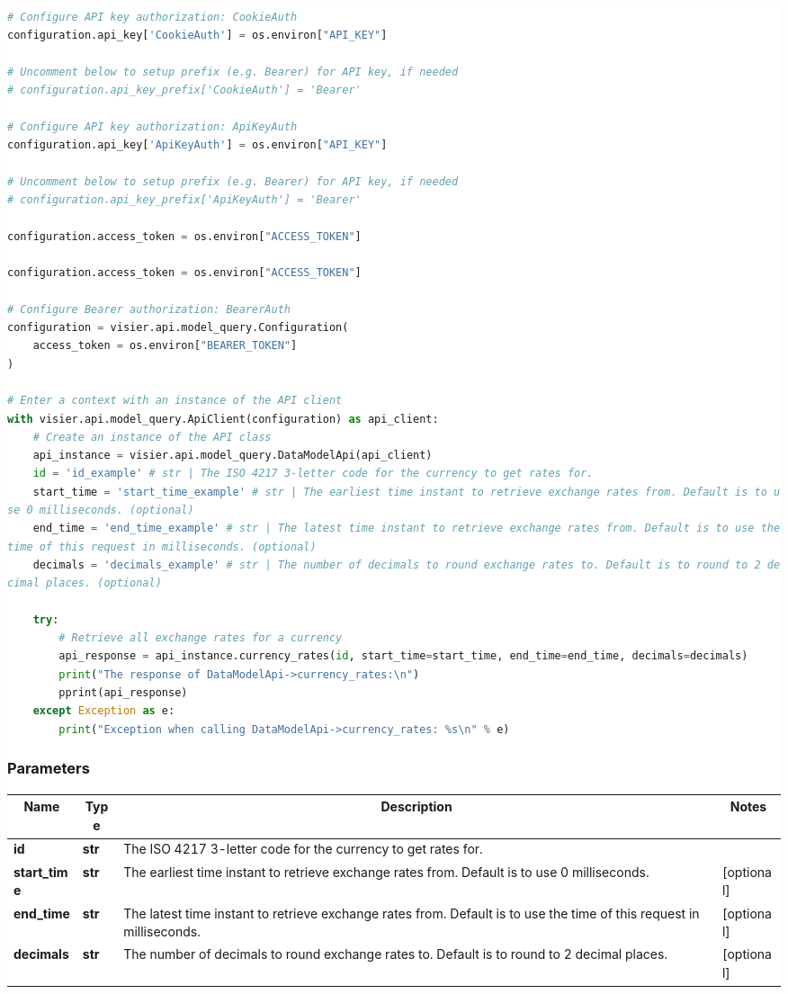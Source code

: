 ```python
# Configure API key authorization: CookieAuth
configuration.api_key['CookieAuth'] = os.environ["API_KEY"]

# Uncomment below to setup prefix (e.g. Bearer) for API key, if needed
# configuration.api_key_prefix['CookieAuth'] = 'Bearer'

# Configure API key authorization: ApiKeyAuth
configuration.api_key['ApiKeyAuth'] = os.environ["API_KEY"]

# Uncomment below to setup prefix (e.g. Bearer) for API key, if needed
# configuration.api_key_prefix['ApiKeyAuth'] = 'Bearer'

configuration.access_token = os.environ["ACCESS_TOKEN"]

configuration.access_token = os.environ["ACCESS_TOKEN"]

# Configure Bearer authorization: BearerAuth
configuration = visier.api.model_query.Configuration(
    access_token = os.environ["BEARER_TOKEN"]
)

# Enter a context with an instance of the API client
with visier.api.model_query.ApiClient(configuration) as api_client:
    # Create an instance of the API class
    api_instance = visier.api.model_query.DataModelApi(api_client)
    id = 'id_example' # str | The ISO 4217 3-letter code for the currency to get rates for.
    start_time = 'start_time_example' # str | The earliest time instant to retrieve exchange rates from. Default is to use 0 milliseconds. (optional)
    end_time = 'end_time_example' # str | The latest time instant to retrieve exchange rates from. Default is to use the time of this request in milliseconds. (optional)
    decimals = 'decimals_example' # str | The number of decimals to round exchange rates to. Default is to round to 2 decimal places. (optional)

    try:
        # Retrieve all exchange rates for a currency
        api_response = api_instance.currency_rates(id, start_time=start_time, end_time=end_time, decimals=decimals)
        print("The response of DataModelApi->currency_rates:\n")
        pprint(api_response)
    except Exception as e:
        print("Exception when calling DataModelApi->currency_rates: %s\n" % e)
```



### Parameters


Name | Type | Description  | Notes
------------- | ------------- | ------------- | -------------
 **id** | **str**| The ISO 4217 3-letter code for the currency to get rates for. | 
 **start_time** | **str**| The earliest time instant to retrieve exchange rates from. Default is to use 0 milliseconds. | [optional] 
 **end_time** | **str**| The latest time instant to retrieve exchange rates from. Default is to use the time of this request in milliseconds. | [optional] 
 **decimals** | **str**| The number of decimals to round exchange rates to. Default is to round to 2 decimal places. | [optional] 
